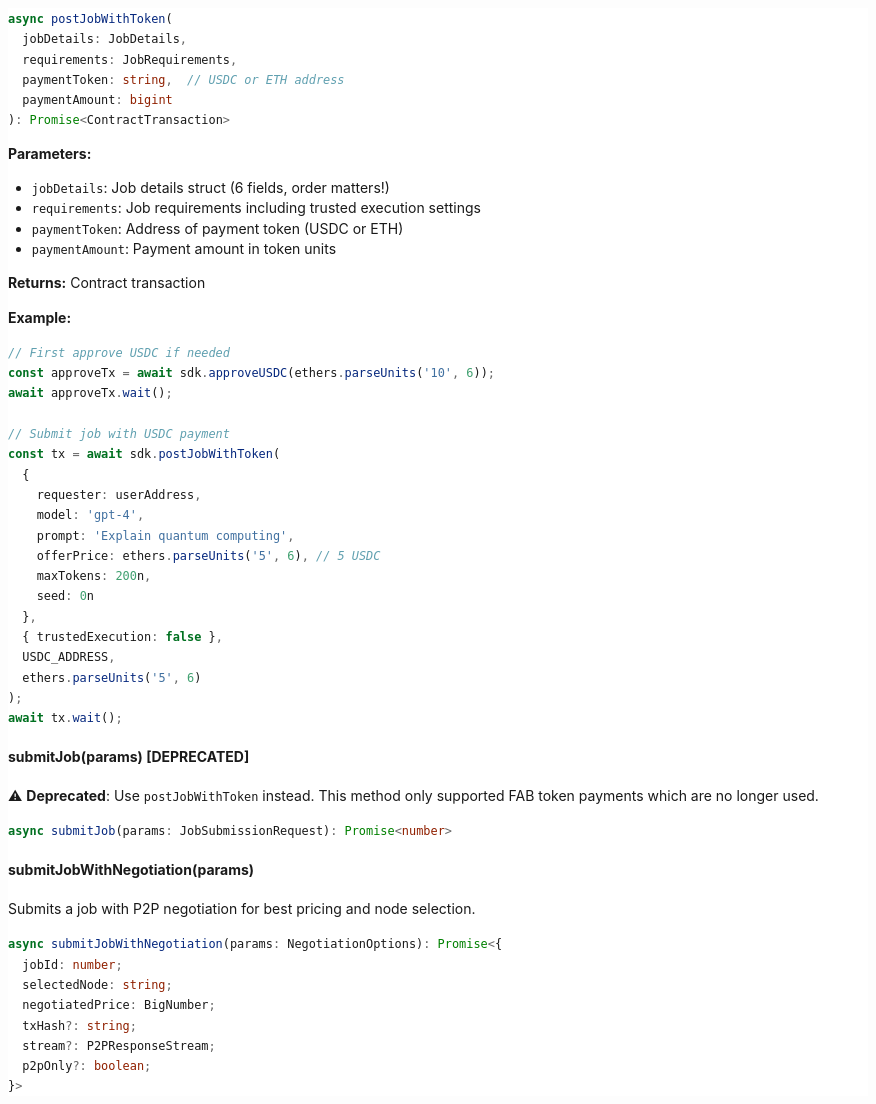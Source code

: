 ```typescript
async postJobWithToken(
  jobDetails: JobDetails,
  requirements: JobRequirements,
  paymentToken: string,  // USDC or ETH address
  paymentAmount: bigint
): Promise<ContractTransaction>
```

**Parameters:**
- `jobDetails`: Job details struct (6 fields, order matters!)
- `requirements`: Job requirements including trusted execution settings
- `paymentToken`: Address of payment token (USDC or ETH)
- `paymentAmount`: Payment amount in token units

**Returns:** Contract transaction

**Example:**
```typescript
// First approve USDC if needed
const approveTx = await sdk.approveUSDC(ethers.parseUnits('10', 6));
await approveTx.wait();

// Submit job with USDC payment
const tx = await sdk.postJobWithToken(
  {
    requester: userAddress,
    model: 'gpt-4',
    prompt: 'Explain quantum computing',
    offerPrice: ethers.parseUnits('5', 6), // 5 USDC
    maxTokens: 200n,
    seed: 0n
  },
  { trustedExecution: false },
  USDC_ADDRESS,
  ethers.parseUnits('5', 6)
);
await tx.wait();
```

#### submitJob(params) [DEPRECATED]

⚠️ **Deprecated**: Use `postJobWithToken` instead. This method only supported FAB token payments which are no longer used.

```typescript
async submitJob(params: JobSubmissionRequest): Promise<number>
```

#### submitJobWithNegotiation(params)

Submits a job with P2P negotiation for best pricing and node selection.

```typescript
async submitJobWithNegotiation(params: NegotiationOptions): Promise<{
  jobId: number;
  selectedNode: string;
  negotiatedPrice: BigNumber;
  txHash?: string;
  stream?: P2PResponseStream;
  p2pOnly?: boolean;
}>
```
